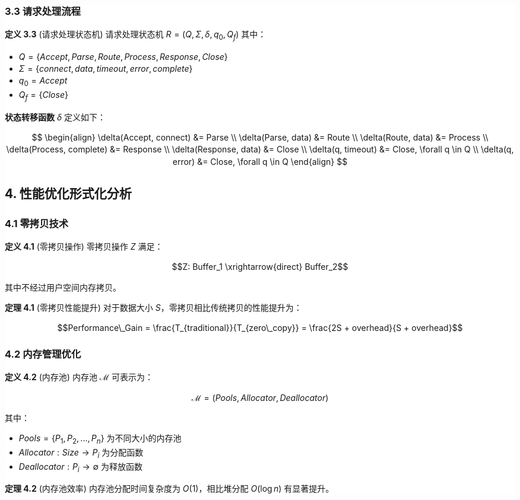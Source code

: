 ### 3.3 请求处理流程

**定义 3.3** (请求处理状态机)
请求处理状态机 $R = (Q, \Sigma, \delta, q_0, Q_f)$ 其中：

- $Q = \{Accept, Parse, Route, Process, Response, Close\}$
- $\Sigma = \{connect, data, timeout, error, complete\}$
- $q_0 = Accept$
- $Q_f = \{Close\}$

**状态转移函数** $\delta$ 定义如下：

$$
\begin{align}
\delta(Accept, connect) &= Parse \\
\delta(Parse, data) &= Route \\
\delta(Route, data) &= Process \\
\delta(Process, complete) &= Response \\
\delta(Response, data) &= Close \\
\delta(q, timeout) &= Close, \forall q \in Q \\
\delta(q, error) &= Close, \forall q \in Q
\end{align}
$$

## 4. 性能优化形式化分析

### 4.1 零拷贝技术

**定义 4.1** (零拷贝操作)
零拷贝操作 $Z$ 满足：

$$Z: Buffer_1 \xrightarrow{direct} Buffer_2$$

其中不经过用户空间内存拷贝。

**定理 4.1** (零拷贝性能提升)
对于数据大小 $S$，零拷贝相比传统拷贝的性能提升为：

$$Performance\_Gain = \frac{T_{traditional}}{T_{zero\_copy}} = \frac{2S + overhead}{S + overhead}$$

### 4.2 内存管理优化

**定义 4.2** (内存池)
内存池 $\mathcal{M}$ 可表示为：

$$\mathcal{M} = (Pools, Allocator, Deallocator)$$

其中：

- $Pools = \{P_1, P_2, ..., P_n\}$ 为不同大小的内存池
- $Allocator: Size \rightarrow P_i$ 为分配函数
- $Deallocator: P_i \rightarrow \emptyset$ 为释放函数

**定理 4.2** (内存池效率)
内存池分配时间复杂度为 $O(1)$，相比堆分配 $O(\log n)$ 有显著提升。
